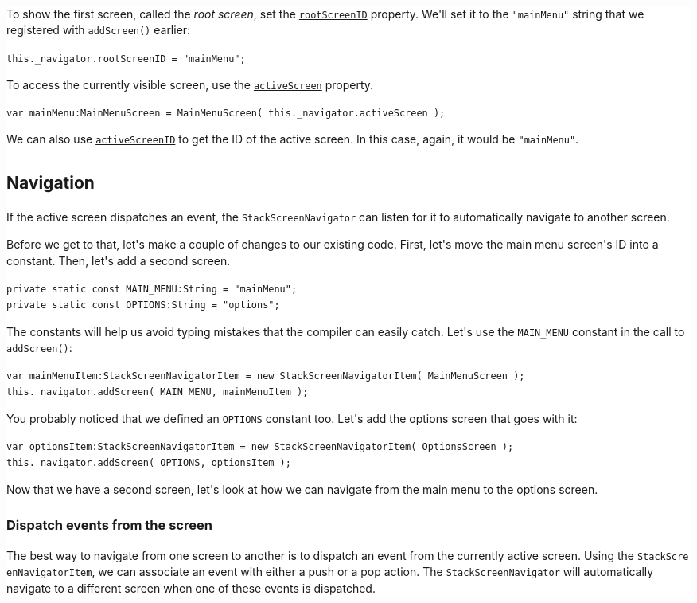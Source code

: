 To show the first screen, called the *root screen*, set the [`rootScreenID`](../api-reference/feathers/controls/StackScreenNavigator.html#rootScreenID) property. We'll set it to the `"mainMenu"` string that we registered with `addScreen()` earlier:

``` code
this._navigator.rootScreenID = "mainMenu";
```

To access the currently visible screen, use the [`activeScreen`](../api-reference/feathers/controls/supportClasses/BaseScreenNavigator.html#activeScreen) property.

``` code
var mainMenu:MainMenuScreen = MainMenuScreen( this._navigator.activeScreen );
```

We can also use [`activeScreenID`](../api-reference/feathers/controls/supportClasses/BaseScreenNavigator.html#activeScreenID) to get the ID of the active screen. In this case, again, it would be `"mainMenu"`.

## Navigation

If the active screen dispatches an event, the `StackScreenNavigator` can listen for it to automatically navigate to another screen.

Before we get to that, let's make a couple of changes to our existing code. First, let's move the main menu screen's ID into a constant. Then, let's add a second screen.

``` code
private static const MAIN_MENU:String = "mainMenu";
private static const OPTIONS:String = "options";
```

The constants will help us avoid typing mistakes that the compiler can easily catch. Let's use the `MAIN_MENU` constant in the call to `addScreen()`:

``` code
var mainMenuItem:StackScreenNavigatorItem = new StackScreenNavigatorItem( MainMenuScreen );
this._navigator.addScreen( MAIN_MENU, mainMenuItem );
```

You probably noticed that we defined an `OPTIONS` constant too. Let's add the options screen that goes with it:

``` code
var optionsItem:StackScreenNavigatorItem = new StackScreenNavigatorItem( OptionsScreen );
this._navigator.addScreen( OPTIONS, optionsItem );
```

Now that we have a second screen, let's look at how we can navigate from the main menu to the options screen.

### Dispatch events from the screen

The best way to navigate from one screen to another is to dispatch an event from the currently active screen. Using the `StackScreenNavigatorItem`, we can associate an event with either a push or a pop action. The `StackScreenNavigator` will automatically navigate to a different screen when one of these events is dispatched.
